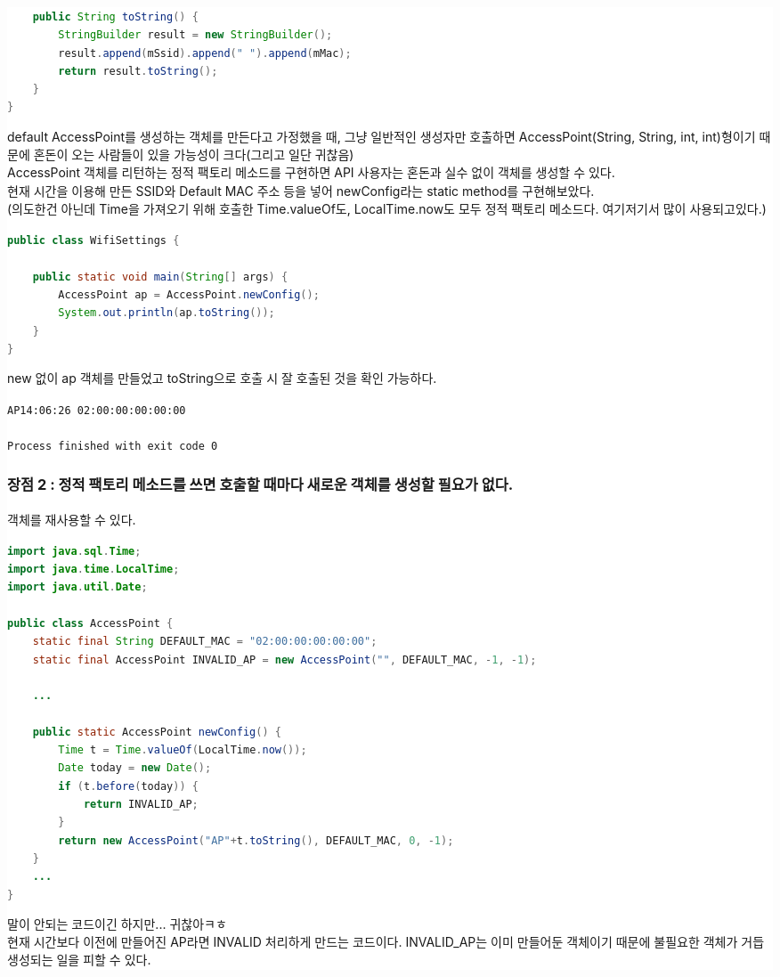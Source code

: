 ```java
    public String toString() {
        StringBuilder result = new StringBuilder();
        result.append(mSsid).append(" ").append(mMac);
        return result.toString();
    }
}
```
default AccessPoint를 생성하는 객체를 만든다고 가정했을 때, 그냥 일반적인 생성자만 호출하면 AccessPoint(String, String, int, int)형이기 때문에 혼돈이 오는 사람들이 있을 가능성이 크다(그리고 일단 귀찮음)  
AccessPoint 객체를 리턴하는 정적 팩토리 메소드를 구현하면 API 사용자는 혼돈과 실수 없이 객체를 생성할 수 있다.  
현재 시간을 이용해 만든 SSID와 Default MAC 주소 등을 넣어 newConfig라는 static method를 구현해보았다.  
(의도한건 아닌데 Time을 가져오기 위해 호출한 Time.valueOf도, LocalTime.now도 모두 정적 팩토리 메소드다. 여기저기서 많이 사용되고있다.)  
```java
public class WifiSettings {

    public static void main(String[] args) {
        AccessPoint ap = AccessPoint.newConfig();
        System.out.println(ap.toString());
    }
}
```
new 없이 ap 객체를 만들었고 toString으로 호출 시 잘 호출된 것을 확인 가능하다.
```
AP14:06:26 02:00:00:00:00:00

Process finished with exit code 0
```

### 장점 2 : 정적 팩토리 메소드를 쓰면 호출할 때마다 새로운 객체를 생성할 필요가 없다.

객체를 재사용할 수 있다. 
```java
import java.sql.Time;
import java.time.LocalTime;
import java.util.Date;

public class AccessPoint {
    static final String DEFAULT_MAC = "02:00:00:00:00:00";
    static final AccessPoint INVALID_AP = new AccessPoint("", DEFAULT_MAC, -1, -1);

    ...
  
    public static AccessPoint newConfig() {
        Time t = Time.valueOf(LocalTime.now());
        Date today = new Date();
        if (t.before(today)) {
            return INVALID_AP;
        }
        return new AccessPoint("AP"+t.toString(), DEFAULT_MAC, 0, -1);
    }
    ...
}
```
말이 안되는 코드이긴 하지만... 귀찮아ㅋㅎ  
현재 시간보다 이전에 만들어진 AP라면 INVALID 처리하게 만드는 코드이다.
INVALID_AP는 이미 만들어둔 객체이기 때문에 불필요한 객체가 거듭 생성되는 일을 피할 수 있다.
